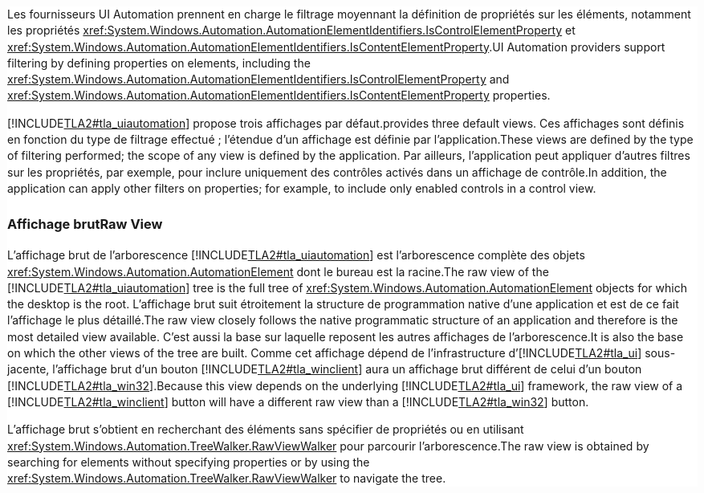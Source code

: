  <span data-ttu-id="bf8ec-120">Les fournisseurs UI Automation prennent en charge le filtrage moyennant la définition de propriétés sur les éléments, notamment les propriétés <xref:System.Windows.Automation.AutomationElementIdentifiers.IsControlElementProperty> et <xref:System.Windows.Automation.AutomationElementIdentifiers.IsContentElementProperty>.</span><span class="sxs-lookup"><span data-stu-id="bf8ec-120">UI Automation providers support filtering by defining properties on elements, including the <xref:System.Windows.Automation.AutomationElementIdentifiers.IsControlElementProperty> and <xref:System.Windows.Automation.AutomationElementIdentifiers.IsContentElementProperty> properties.</span></span>  
  
 [!INCLUDE[TLA2#tla_uiautomation](../../../includes/tla2sharptla-uiautomation-md.md)] <span data-ttu-id="bf8ec-121">propose trois affichages par défaut.</span><span class="sxs-lookup"><span data-stu-id="bf8ec-121">provides three default views.</span></span> <span data-ttu-id="bf8ec-122">Ces affichages sont définis en fonction du type de filtrage effectué ; l’étendue d’un affichage est définie par l’application.</span><span class="sxs-lookup"><span data-stu-id="bf8ec-122">These views are defined by the type of filtering performed; the scope of any view is defined by the application.</span></span> <span data-ttu-id="bf8ec-123">Par ailleurs, l’application peut appliquer d’autres filtres sur les propriétés, par exemple, pour inclure uniquement des contrôles activés dans un affichage de contrôle.</span><span class="sxs-lookup"><span data-stu-id="bf8ec-123">In addition, the application can apply other filters on properties; for example, to include only enabled controls in a control view.</span></span>  
  
<a name="uiautomation_raw_view"></a>   
### <a name="raw-view"></a><span data-ttu-id="bf8ec-124">Affichage brut</span><span class="sxs-lookup"><span data-stu-id="bf8ec-124">Raw View</span></span>  
 <span data-ttu-id="bf8ec-125">L’affichage brut de l’arborescence [!INCLUDE[TLA2#tla_uiautomation](../../../includes/tla2sharptla-uiautomation-md.md)] est l’arborescence complète des objets <xref:System.Windows.Automation.AutomationElement> dont le bureau est la racine.</span><span class="sxs-lookup"><span data-stu-id="bf8ec-125">The raw view of the [!INCLUDE[TLA2#tla_uiautomation](../../../includes/tla2sharptla-uiautomation-md.md)] tree is the full tree of <xref:System.Windows.Automation.AutomationElement> objects for which the desktop is the root.</span></span> <span data-ttu-id="bf8ec-126">L’affichage brut suit étroitement la structure de programmation native d’une application et est de ce fait l’affichage le plus détaillé.</span><span class="sxs-lookup"><span data-stu-id="bf8ec-126">The raw view closely follows the native programmatic structure of an application and therefore is the most detailed view available.</span></span> <span data-ttu-id="bf8ec-127">C’est aussi la base sur laquelle reposent les autres affichages de l’arborescence.</span><span class="sxs-lookup"><span data-stu-id="bf8ec-127">It is also the base on which the other views of the tree are built.</span></span> <span data-ttu-id="bf8ec-128">Comme cet affichage dépend de l’infrastructure d’[!INCLUDE[TLA2#tla_ui](../../../includes/tla2sharptla-ui-md.md)] sous-jacente, l’affichage brut d’un bouton [!INCLUDE[TLA2#tla_winclient](../../../includes/tla2sharptla-winclient-md.md)] aura un affichage brut différent de celui d’un bouton [!INCLUDE[TLA2#tla_win32](../../../includes/tla2sharptla-win32-md.md)].</span><span class="sxs-lookup"><span data-stu-id="bf8ec-128">Because this view depends on the underlying [!INCLUDE[TLA2#tla_ui](../../../includes/tla2sharptla-ui-md.md)] framework, the raw view of a [!INCLUDE[TLA2#tla_winclient](../../../includes/tla2sharptla-winclient-md.md)] button will have a different raw view than a [!INCLUDE[TLA2#tla_win32](../../../includes/tla2sharptla-win32-md.md)] button.</span></span>  
  
 <span data-ttu-id="bf8ec-129">L’affichage brut s’obtient en recherchant des éléments sans spécifier de propriétés ou en utilisant <xref:System.Windows.Automation.TreeWalker.RawViewWalker> pour parcourir l’arborescence.</span><span class="sxs-lookup"><span data-stu-id="bf8ec-129">The raw view is obtained by searching for elements without specifying properties or by using the <xref:System.Windows.Automation.TreeWalker.RawViewWalker> to navigate the tree.</span></span>  
  